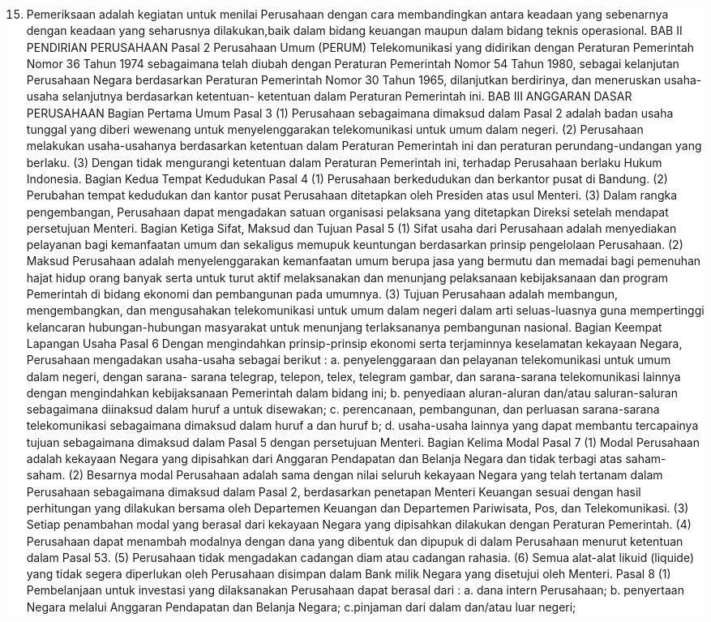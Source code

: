 15. Pemeriksaan adalah kegiatan untuk menilai Perusahaan dengan cara membandingkan antara keadaan yang sebenarnya dengan keadaan yang seharusnya dilakukan,baik dalam bidang keuangan maupun dalam bidang teknis operasional. BAB II PENDIRIAN PERUSAHAAN Pasal 2 Perusahaan Umum (PERUM) Telekomunikasi yang didirikan dengan Peraturan Pemerintah Nomor 36 Tahun 1974 sebagaimana telah diubah dengan Peraturan Pemerintah Nomor 54 Tahun 1980, sebagai kelanjutan Perusahaan Negara berdasarkan Peraturan Pemerintah Nomor 30 Tahun 1965, dilanjutkan berdirinya, dan meneruskan usaha-usaha selanjutnya berdasarkan ketentuan- ketentuan dalam Peraturan Pemerintah ini. BAB III ANGGARAN DASAR PERUSAHAAN Bagian Pertama Umum Pasal 3 (1) Perusahaan sebagaimana dimaksud dalam Pasal 2 adalah badan usaha tunggal yang diberi wewenang untuk menyelenggarakan telekomunikasi untuk umum dalam negeri. (2) Perusahaan melakukan usaha-usahanya berdasarkan ketentuan dalam Peraturan Pemerintah ini dan peraturan perundang-undangan yang berlaku. (3) Dengan tidak mengurangi ketentuan dalam Peraturan Pemerintah ini, terhadap Perusahaan berlaku Hukum Indonesia. Bagian Kedua Tempat Kedudukan Pasal 4 (1) Perusahaan berkedudukan dan berkantor pusat di Bandung. (2) Perubahan tempat kedudukan dan kantor pusat Perusahaan ditetapkan oleh Presiden atas usul Menteri. (3) Dalam rangka pengembangan, Perusahaan dapat mengadakan satuan organisasi pelaksana yang ditetapkan Direksi setelah mendapat persetujuan Menteri. Bagian Ketiga Sifat, Maksud dan Tujuan Pasal 5 (1) Sifat usaha dari Perusahaan adalah menyediakan pelayanan bagi kemanfaatan umum dan sekaligus memupuk keuntungan berdasarkan prinsip pengelolaan Perusahaan. (2) Maksud Perusahaan adalah menyelenggarakan kemanfaatan umum berupa jasa yang bermutu dan memadai bagi pemenuhan hajat hidup orang banyak serta untuk turut aktif melaksanakan dan menunjang pelaksanaan kebijaksanaan dan program Pemerintah di bidang ekonomi dan pembangunan pada umumnya. (3) Tujuan Perusahaan adalah membangun, mengembangkan, dan mengusahakan telekomunikasi untuk umum dalam negeri dalam arti seluas-luasnya guna mempertinggi kelancaran hubungan-hubungan masyarakat untuk menunjang terlaksananya pembangunan nasional. Bagian Keempat Lapangan Usaha Pasal 6 Dengan mengindahkan prinsip-prinsip ekonomi serta terjaminnya keselamatan kekayaan Negara, Perusahaan mengadakan usaha-usaha sebagai berikut :
a. penyelenggaraan dan pelayanan telekomunikasi untuk umum dalam negeri, dengan sarana- sarana telegrap, telepon, telex, telegram gambar, dan sarana-sarana telekomunikasi lainnya dengan mengindahkan kebijaksanaan Pemerintah dalam bidang ini;
b. penyediaan aluran-aluran dan/atau saluran-saluran sebagaimana diinaksud dalam huruf a untuk disewakan;
c. perencanaan, pembangunan, dan perluasan sarana-sarana telekomunikasi sebagaimana dimaksud dalam huruf a dan huruf b;
d. usaha-usaha lainnya yang dapat membantu tercapainya tujuan sebagaimana dimaksud dalam Pasal 5 dengan persetujuan Menteri. Bagian Kelima Modal Pasal 7 (1) Modal Perusahaan adalah kekayaan Negara yang dipisahkan dari Anggaran Pendapatan dan Belanja Negara dan tidak terbagi atas saham-saham. (2) Besarnya modal Perusahaan adalah sama dengan nilai seluruh kekayaan Negara yang telah tertanam dalam Perusahaan sebagaimana dimaksud dalam Pasal 2, berdasarkan penetapan Menteri Keuangan sesuai dengan hasil perhitungan yang dilakukan bersama oleh Departemen Keuangan dan Departemen Pariwisata, Pos, dan Telekomunikasi. (3) Setiap penambahan modal yang berasal dari kekayaan Negara yang dipisahkan dilakukan dengan Peraturan Pemerintah. (4) Perusahaan dapat menambah modalnya dengan dana yang dibentuk dan dipupuk di dalam Perusahaan menurut ketentuan dalam Pasal 53. (5) Perusahaan tidak mengadakan cadangan diam atau cadangan rahasia. (6) Semua alat-alat likuid (liquide) yang tidak segera diperlukan oleh Perusahaan disimpan dalam Bank milik Negara yang disetujui oleh Menteri. Pasal 8 (1) Pembelanjaan untuk investasi yang dilaksanakan Perusahaan dapat berasal dari :
a. dana intern Perusahaan;
b. penyertaan Negara melalui Anggaran Pendapatan dan Belanja Negara;
c.pinjaman dari dalam dan/atau luar negeri;
